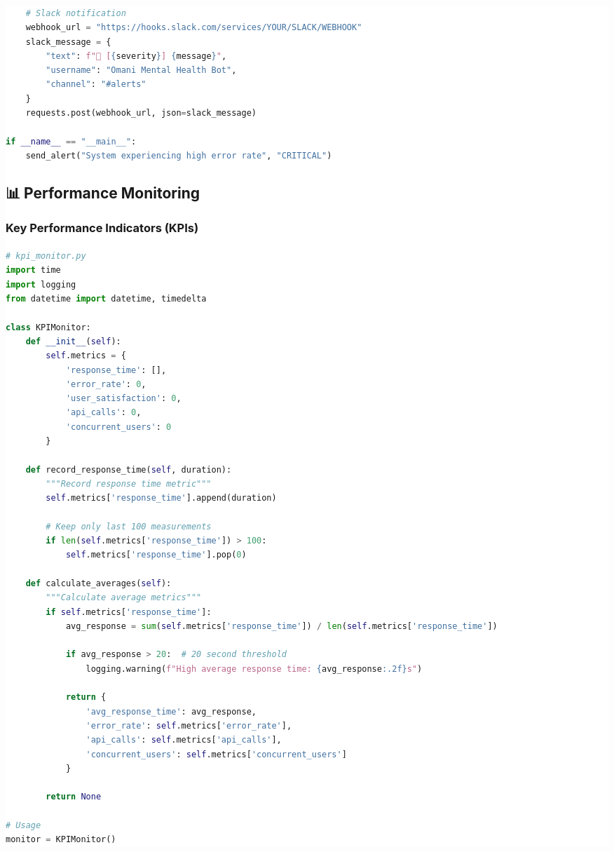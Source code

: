 ```python
    # Slack notification
    webhook_url = "https://hooks.slack.com/services/YOUR/SLACK/WEBHOOK"
    slack_message = {
        "text": f"🚨 [{severity}] {message}",
        "username": "Omani Mental Health Bot",
        "channel": "#alerts"
    }
    requests.post(webhook_url, json=slack_message)

if __name__ == "__main__":
    send_alert("System experiencing high error rate", "CRITICAL")
```

## 📊 Performance Monitoring

### Key Performance Indicators (KPIs)
```python
# kpi_monitor.py
import time
import logging
from datetime import datetime, timedelta

class KPIMonitor:
    def __init__(self):
        self.metrics = {
            'response_time': [],
            'error_rate': 0,
            'user_satisfaction': 0,
            'api_calls': 0,
            'concurrent_users': 0
        }
    
    def record_response_time(self, duration):
        """Record response time metric"""
        self.metrics['response_time'].append(duration)
        
        # Keep only last 100 measurements
        if len(self.metrics['response_time']) > 100:
            self.metrics['response_time'].pop(0)
    
    def calculate_averages(self):
        """Calculate average metrics"""
        if self.metrics['response_time']:
            avg_response = sum(self.metrics['response_time']) / len(self.metrics['response_time'])
            
            if avg_response > 20:  # 20 second threshold
                logging.warning(f"High average response time: {avg_response:.2f}s")
                
            return {
                'avg_response_time': avg_response,
                'error_rate': self.metrics['error_rate'],
                'api_calls': self.metrics['api_calls'],
                'concurrent_users': self.metrics['concurrent_users']
            }
        
        return None

# Usage
monitor = KPIMonitor()
```
